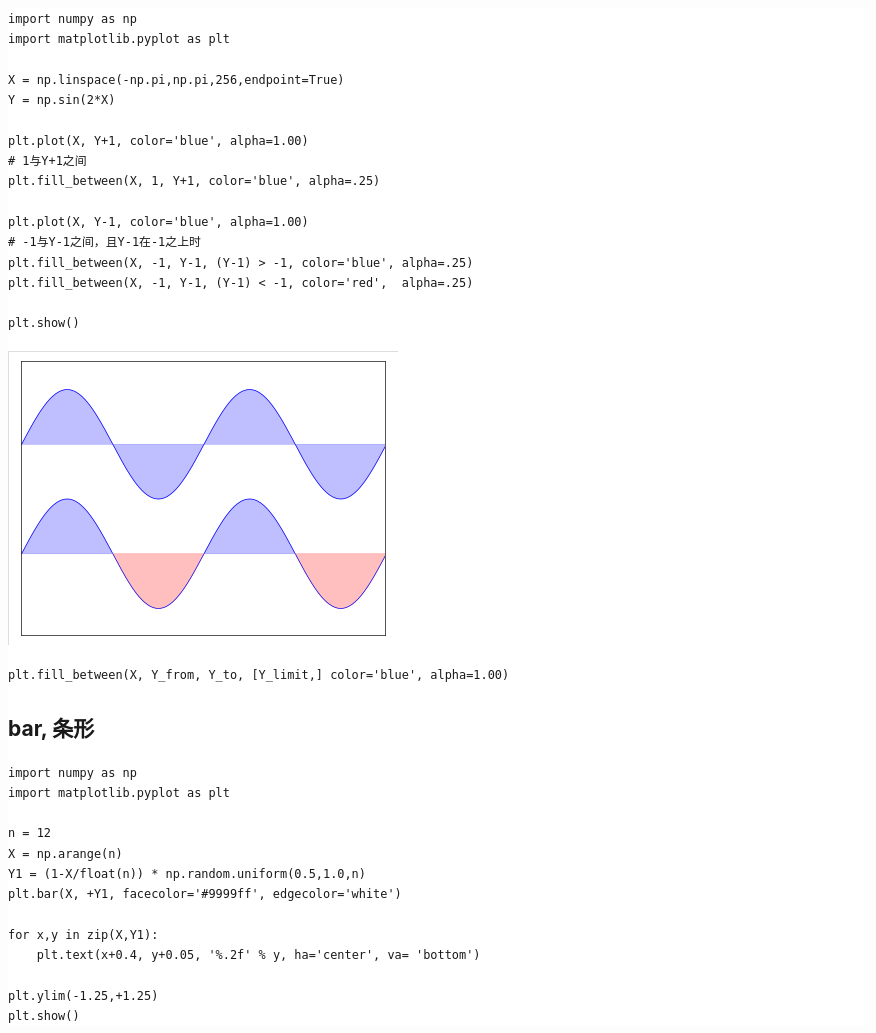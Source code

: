    import numpy as np
    import matplotlib.pyplot as plt

    X = np.linspace(-np.pi,np.pi,256,endpoint=True)
    Y = np.sin(2*X)

    plt.plot(X, Y+1, color='blue', alpha=1.00)
    # 1与Y+1之间
    plt.fill_between(X, 1, Y+1, color='blue', alpha=.25)

    plt.plot(X, Y-1, color='blue', alpha=1.00)
    # -1与Y-1之间，且Y-1在-1之上时
    plt.fill_between(X, -1, Y-1, (Y-1) > -1, color='blue', alpha=.25)
    plt.fill_between(X, -1, Y-1, (Y-1) < -1, color='red',  alpha=.25)

    plt.show()

![python-chart-matplot-4.png](/img/python-chart-matplot-4.png)

    plt.fill_between(X, Y_from, Y_to, [Y_limit,] color='blue', alpha=1.00)

## bar, 条形

    import numpy as np
    import matplotlib.pyplot as plt

    n = 12
    X = np.arange(n)
    Y1 = (1-X/float(n)) * np.random.uniform(0.5,1.0,n)
    plt.bar(X, +Y1, facecolor='#9999ff', edgecolor='white')

    for x,y in zip(X,Y1):
        plt.text(x+0.4, y+0.05, '%.2f' % y, ha='center', va= 'bottom')

    plt.ylim(-1.25,+1.25)
    plt.show()
